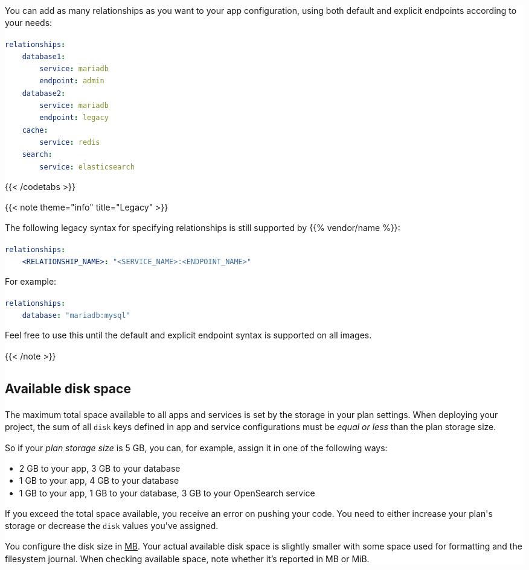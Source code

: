You can add as many relationships as you want to your app configuration,
using both default and explicit endpoints according to your needs:

```yaml {configFile="app"}
relationships:
    database1:
        service: mariadb
        endpoint: admin
    database2:
        service: mariadb
        endpoint: legacy
    cache:
        service: redis
    search:
        service: elasticsearch
```

{{< /codetabs >}}

{{< note theme="info" title="Legacy" >}}

The following legacy syntax for specifying relationships is still supported by {{% vendor/name %}}:

```yaml
relationships:
    <RELATIONSHIP_NAME>: "<SERVICE_NAME>:<ENDPOINT_NAME>"
```

For example:

```yaml
relationships:
    database: "mariadb:mysql"
```

Feel free to use this until the default and explicit endpoint syntax is supported on all images.

{{< /note >}}

## Available disk space

The maximum total space available to all apps and services is set by the storage in your plan settings.
When deploying your project, the sum of all `disk` keys defined in app and service configurations
must be *equal or less* than the plan storage size.

So if your *plan storage size* is 5 GB, you can, for example, assign it in one of the following ways:

*   2 GB to your app, 3 GB to your database
*   1 GB to your app, 4 GB to your database
*   1 GB to your app, 1 GB to your database, 3 GB to your OpenSearch service

If you exceed the total space available, you receive an error on pushing your code.
You need to either increase your plan's storage or decrease the `disk` values you've assigned.

You configure the disk size in [MB](/glossary#mb). Your actual available disk space is slightly smaller with some space used for formatting and the filesystem journal. When checking available space, note whether it’s reported in MB or MiB.
